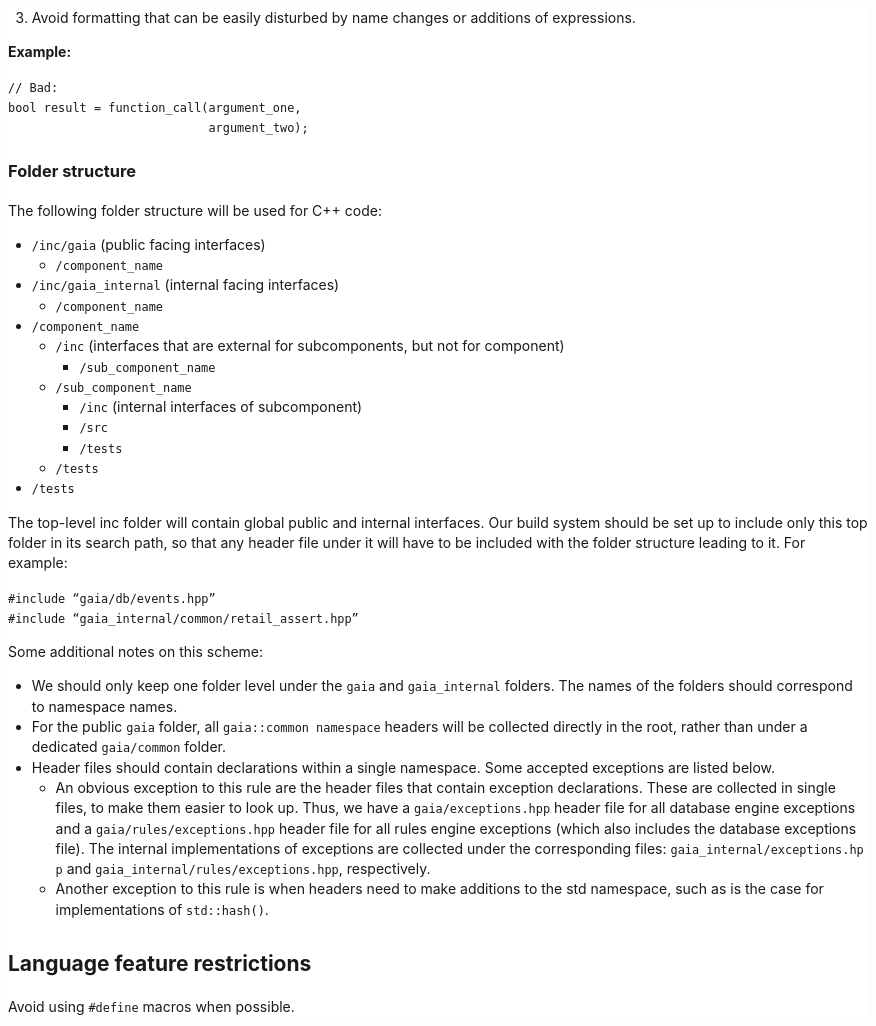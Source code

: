 3. Avoid formatting that can be easily disturbed by name changes or additions of expressions.

**Example:**
```
// Bad:
bool result = function_call(argument_one,
                            argument_two);
```

### Folder structure
The following folder structure will be used for C++ code:

* `/inc/gaia` (public facing interfaces)
  * `/component_name`
* `/inc/gaia_internal` (internal facing interfaces)
  * `/component_name`
* `/component_name`
  * `/inc` (interfaces that are external for subcomponents, but not for component)
    * `/sub_component_name`
  * `/sub_component_name`
    * `/inc` (internal interfaces of subcomponent)
    * `/src`
    * `/tests`
  * `/tests`
* `/tests`

The top-level inc folder will contain global public and internal interfaces.
Our build system should be set up to include only this top folder in its search path, so that any header file under it will have to be included with the folder structure leading to it.
For example:
```
#include “gaia/db/events.hpp”
#include “gaia_internal/common/retail_assert.hpp”
```

Some additional notes on this scheme:
* We should only keep one folder level under the `gaia` and `gaia_internal` folders. The names of the folders should correspond to namespace names.
* For the public `gaia` folder, all `gaia::common namespace` headers will be collected directly in the root, rather than under a dedicated `gaia/common` folder.
* Header files should contain declarations within a single namespace. Some accepted exceptions are listed below.
  * An obvious exception to this rule are the header files that contain exception declarations. These are collected in single files, to make them easier to look up. Thus, we have a `gaia/exceptions.hpp` header file for all database engine exceptions and a `gaia/rules/exceptions.hpp` header file for all rules engine exceptions (which also includes the database exceptions file). The internal implementations of exceptions are collected under the corresponding files: `gaia_internal/exceptions.hpp` and `gaia_internal/rules/exceptions.hpp`, respectively.
  * Another exception to this rule is when headers need to make additions to the std namespace, such as is the case for implementations of `std::hash()`.

## Language feature restrictions
Avoid using `#define` macros when possible.
